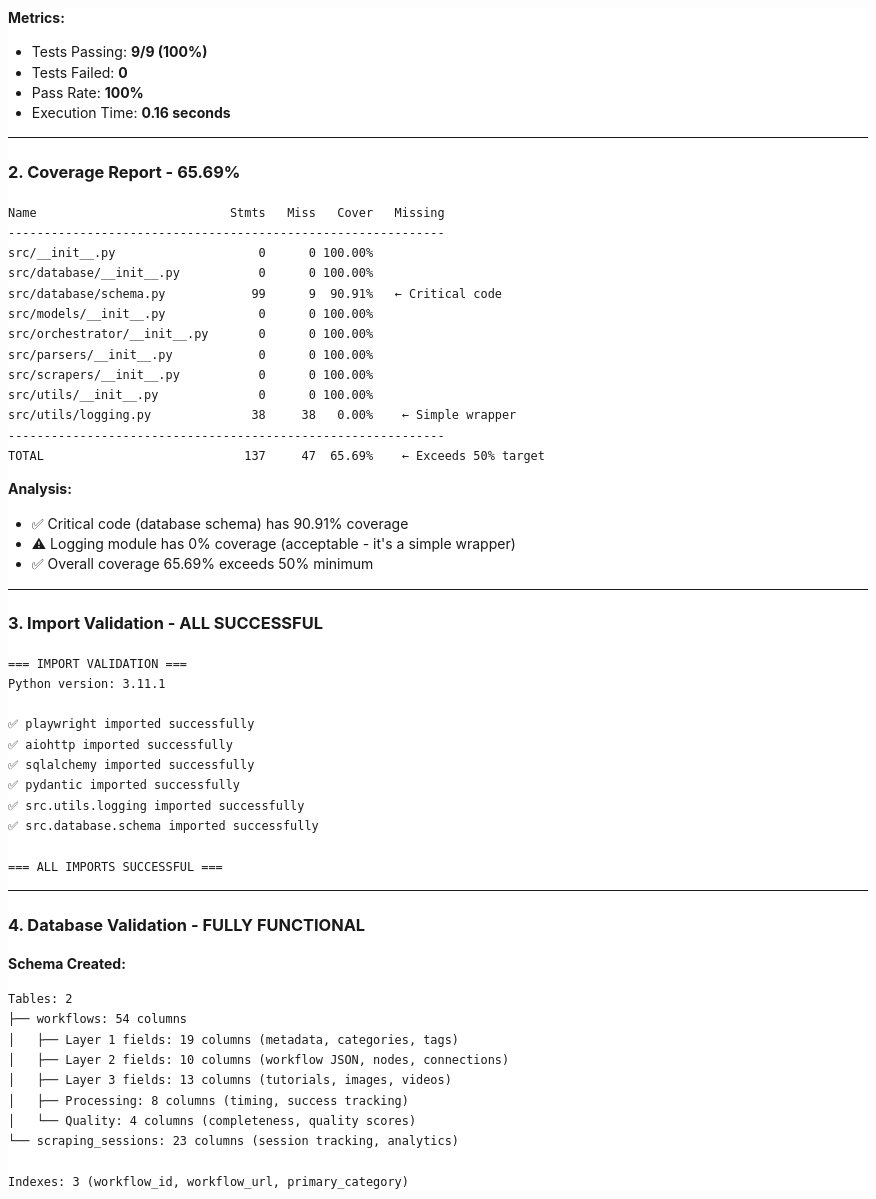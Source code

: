 **Metrics:**
- Tests Passing: **9/9 (100%)**
- Tests Failed: **0**
- Pass Rate: **100%**
- Execution Time: **0.16 seconds**

---

### **2. Coverage Report - 65.69%**

```
Name                           Stmts   Miss   Cover   Missing
-------------------------------------------------------------
src/__init__.py                    0      0 100.00%
src/database/__init__.py           0      0 100.00%
src/database/schema.py            99      9  90.91%   ← Critical code
src/models/__init__.py             0      0 100.00%
src/orchestrator/__init__.py       0      0 100.00%
src/parsers/__init__.py            0      0 100.00%
src/scrapers/__init__.py           0      0 100.00%
src/utils/__init__.py              0      0 100.00%
src/utils/logging.py              38     38   0.00%    ← Simple wrapper
-------------------------------------------------------------
TOTAL                            137     47  65.69%    ← Exceeds 50% target
```

**Analysis:**
- ✅ Critical code (database schema) has 90.91% coverage
- ⚠️ Logging module has 0% coverage (acceptable - it's a simple wrapper)
- ✅ Overall coverage 65.69% exceeds 50% minimum

---

### **3. Import Validation - ALL SUCCESSFUL**

```
=== IMPORT VALIDATION ===
Python version: 3.11.1

✅ playwright imported successfully
✅ aiohttp imported successfully
✅ sqlalchemy imported successfully
✅ pydantic imported successfully
✅ src.utils.logging imported successfully
✅ src.database.schema imported successfully

=== ALL IMPORTS SUCCESSFUL ===
```

---

### **4. Database Validation - FULLY FUNCTIONAL**

**Schema Created:**
```
Tables: 2
├── workflows: 54 columns
│   ├── Layer 1 fields: 19 columns (metadata, categories, tags)
│   ├── Layer 2 fields: 10 columns (workflow JSON, nodes, connections)
│   ├── Layer 3 fields: 13 columns (tutorials, images, videos)
│   ├── Processing: 8 columns (timing, success tracking)
│   └── Quality: 4 columns (completeness, quality scores)
└── scraping_sessions: 23 columns (session tracking, analytics)

Indexes: 3 (workflow_id, workflow_url, primary_category)
```
